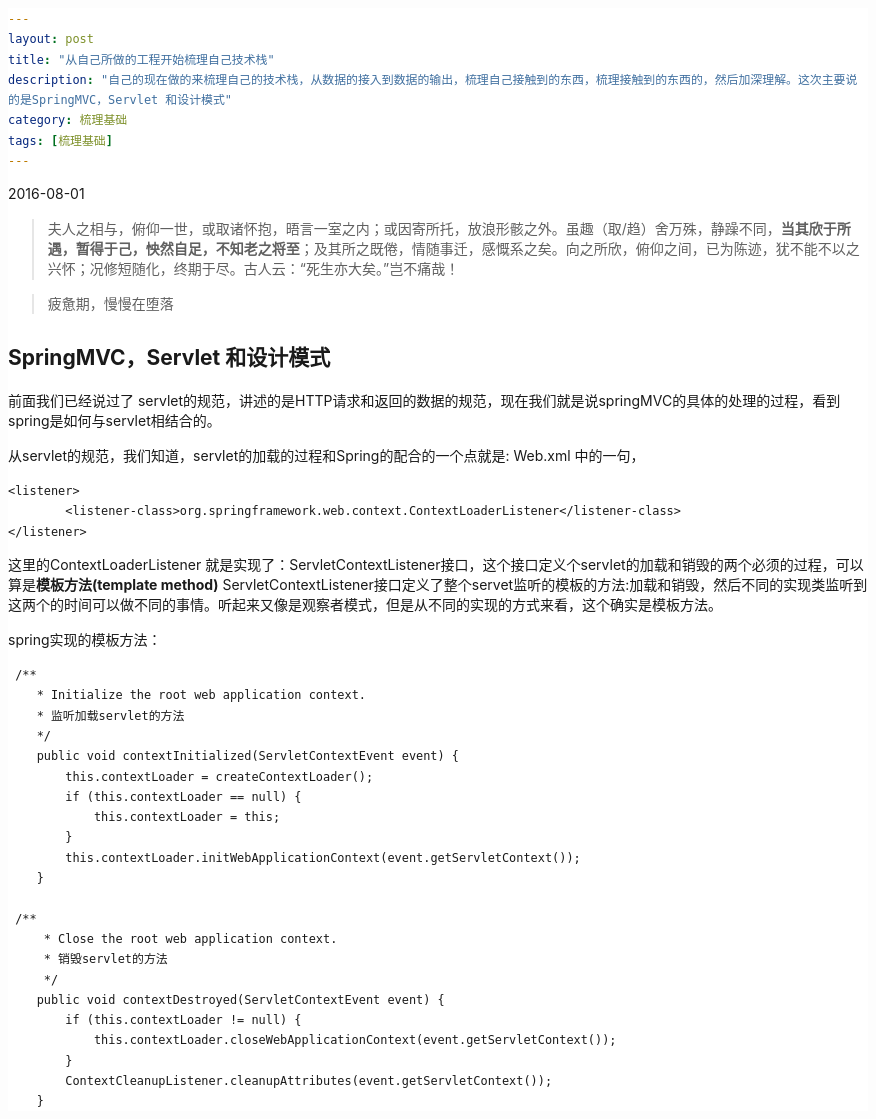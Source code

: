 ```yaml
---
layout: post
title: "从自己所做的工程开始梳理自己技术栈"
description: "自己的现在做的来梳理自己的技术栈，从数据的接入到数据的输出，梳理自己接触到的东西，梳理接触到的东西的，然后加深理解。这次主要说的是SpringMVC，Servlet 和设计模式"
category: 梳理基础
tags: [梳理基础]
---
```

2016-08-01

> 夫人之相与，俯仰一世，或取诸怀抱，晤言一室之内；或因寄所托，放浪形骸之外。虽趣（取/趋）舍万殊，静躁不同，**当其欣于所遇，暂得于己，怏然自足，不知老之将至**；及其所之既倦，情随事迁，感慨系之矣。向之所欣，俯仰之间，已为陈迹，犹不能不以之兴怀；况修短随化，终期于尽。古人云：“死生亦大矣。”岂不痛哉！   

> 疲惫期，慢慢在堕落

## SpringMVC，Servlet 和设计模式  

前面我们已经说过了 servlet的规范，讲述的是HTTP请求和返回的数据的规范，现在我们就是说springMVC的具体的处理的过程，看到spring是如何与servlet相结合的。    

从servlet的规范，我们知道，servlet的加载的过程和Spring的配合的一个点就是: Web.xml 中的一句，

~~~
<listener>
		<listener-class>org.springframework.web.context.ContextLoaderListener</listener-class>
</listener>
~~~

这里的ContextLoaderListener 就是实现了：ServletContextListener接口，这个接口定义个servlet的加载和销毁的两个必须的过程，可以算是**模板方法(template method)**  ServletContextListener接口定义了整个servet监听的模板的方法:加载和销毁，然后不同的实现类监听到这两个的时间可以做不同的事情。听起来又像是观察者模式，但是从不同的实现的方式来看，这个确实是模板方法。   

spring实现的模板方法：   

~~~
 /**
	* Initialize the root web application context.
	* 监听加载servlet的方法
	*/
	public void contextInitialized(ServletContextEvent event) {
		this.contextLoader = createContextLoader();
		if (this.contextLoader == null) {
			this.contextLoader = this;
		}
		this.contextLoader.initWebApplicationContext(event.getServletContext());
	}

 /**
	 * Close the root web application context.
	 * 销毁servlet的方法
	 */
	public void contextDestroyed(ServletContextEvent event) {
		if (this.contextLoader != null) {
			this.contextLoader.closeWebApplicationContext(event.getServletContext());
		}
		ContextCleanupListener.cleanupAttributes(event.getServletContext());
	}
~~~   

